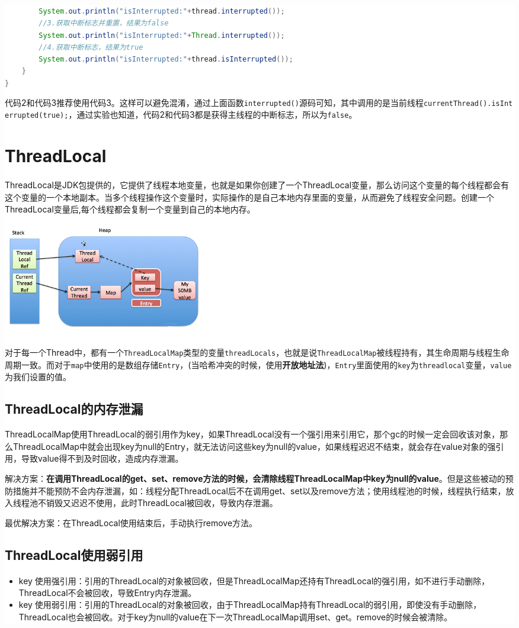 ```java
        System.out.println("isInterrupted:"+thread.interrupted());
        //3.获取中断标志并重置，结果为false
        System.out.println("isInterrupted:"+Thread.interrupted());
        //4.获取中断标志，结果为true
        System.out.println("isInterrupted:"+thread.isInterrupted());
    }
}
```

代码2和代码3推荐使用代码3。这样可以避免混淆，通过上面函数`interrupted()`源码可知，其中调用的是当前线程`currentThread().isInterrupted(true);`，通过实验也知道，代码2和代码3都是获得主线程的中断标志，所以为`false`。

# ThreadLocal

ThreadLocal是JDK包提供的，它提供了线程本地变量，也就是如果你创建了一个ThreadLocal变量，那么访问这个变量的每个线程都会有这个变量的一个本地副本。当多个线程操作这个变量时，实际操作的是自己本地内存里面的变量，从而避免了线程安全问题。创建一个ThreadLocal变量后,每个线程都会复制一个变量到自己的本地内存。

<img src="./Java多进程/image-20210510223211773.png" alt="image-20210510223211773" style="zoom:67%;" />

对于每一个Thread中，都有一个`ThreadLocalMap`类型的变量`threadLocals`，也就是说`ThreadLocalMap`被线程持有，其生命周期与线程生命周期一致。而对于`map`中使用的是数组存储`Entry`，(当哈希冲突的时候，使用**开放地址法**)，`Entry`里面使用的`key`为`threadlocal`变量，`value`为我们设置的值。

## ThreadLocal的内存泄漏

ThreadLocalMap使用ThreadLocal的弱引用作为key，如果ThreadLocal没有一个强引用来引用它，那个gc的时候一定会回收该对象，那么ThreadLocalMap中就会出现key为null的Entry，就无法访问这些key为null的value，如果线程迟迟不结束，就会存在value对象的强引用，导致value得不到及时回收，造成内存泄漏。

解决方案：**在调用ThreadLocal的get、set、remove方法的时候，会清除线程ThreadLocalMap中key为null的value**。但是这些被动的预防措施并不能预防不会内存泄漏，如：线程分配ThreadLocal后不在调用get、set以及remove方法；使用线程池的时候，线程执行结束，放入线程池不销毁又迟迟不使用，此时ThreadLocal被回收，导致内存泄漏。

最优解决方案：在ThreadLocal使用结束后，手动执行remove方法。

## ThreadLocal使用弱引用

- key 使用强引用：引用的ThreadLocal的对象被回收，但是ThreadLocalMap还持有ThreadLocal的强引用，如不进行手动删除，ThreadLocal不会被回收，导致Entry内存泄漏。
- key 使用弱引用：引用的ThreadLocal的对象被回收，由于ThreadLocalMap持有ThreadLocal的弱引用，即使没有手动删除，ThreadLocal也会被回收。对于key为null的value在下一次ThreadLocalMap调用set、get。remove的时候会被清除。
